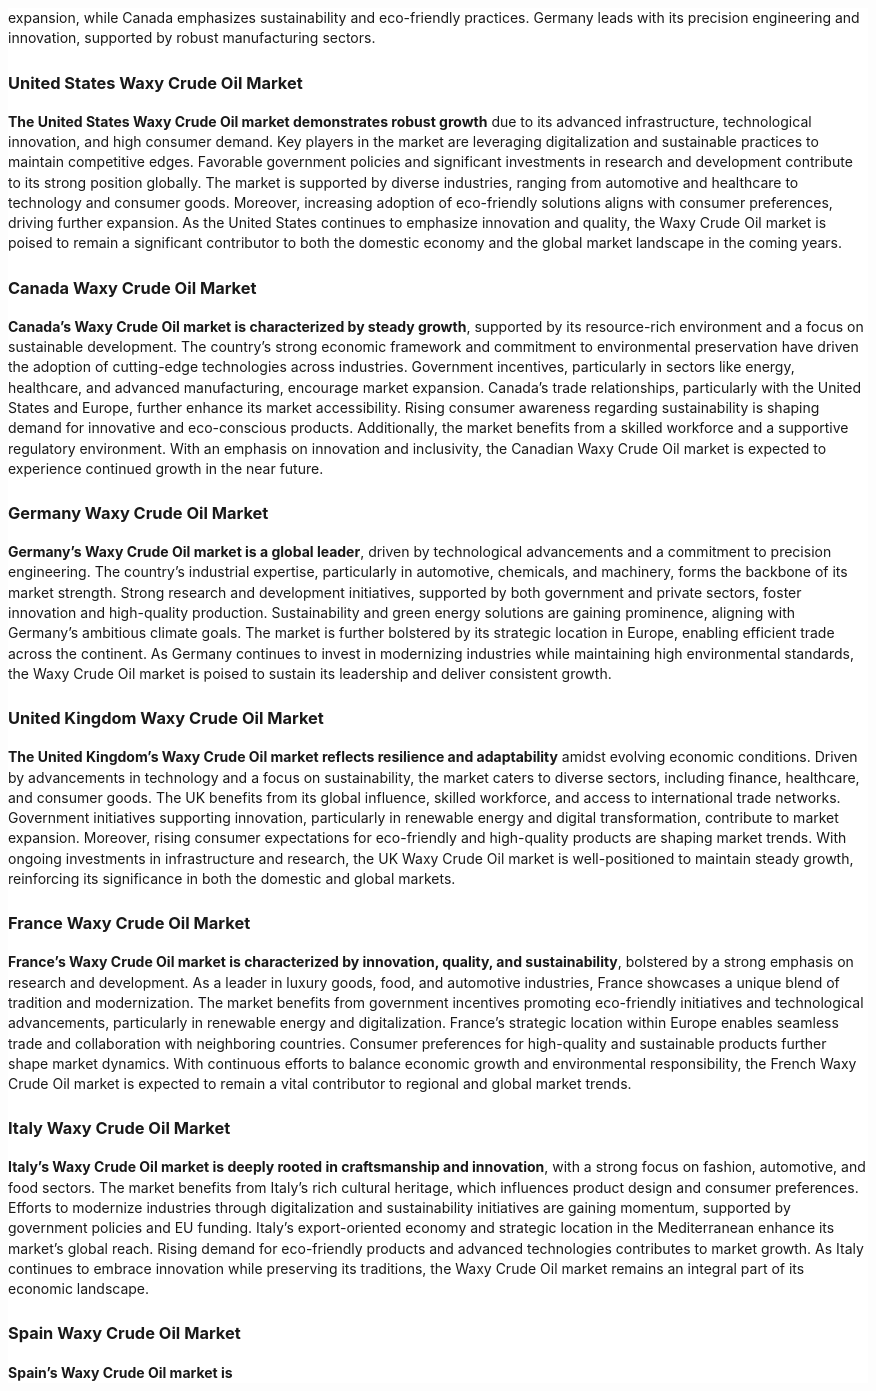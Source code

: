 expansion, while Canada emphasizes sustainability and eco-friendly practices. Germany leads with its precision engineering and innovation, supported by robust manufacturing sectors.</span></em></p></blockquote><h3><strong>United States Waxy Crude Oil Market</strong></h3><p><strong>The United States Waxy Crude Oil market demonstrates robust growth</strong> due to its advanced infrastructure, technological innovation, and high consumer demand. Key players in the market are leveraging digitalization and sustainable practices to maintain competitive edges. Favorable government policies and significant investments in research and development contribute to its strong position globally. The market is supported by diverse industries, ranging from automotive and healthcare to technology and consumer goods. Moreover, increasing adoption of eco-friendly solutions aligns with consumer preferences, driving further expansion. As the United States continues to emphasize innovation and quality, the Waxy Crude Oil market is poised to remain a significant contributor to both the domestic economy and the global market landscape in the coming years.</p><h3><strong>Canada Waxy Crude Oil Market</strong></h3><p><strong>Canada&rsquo;s Waxy Crude Oil market is characterized by steady growth</strong>, supported by its resource-rich environment and a focus on sustainable development. The country&rsquo;s strong economic framework and commitment to environmental preservation have driven the adoption of cutting-edge technologies across industries. Government incentives, particularly in sectors like energy, healthcare, and advanced manufacturing, encourage market expansion. Canada&rsquo;s trade relationships, particularly with the United States and Europe, further enhance its market accessibility. Rising consumer awareness regarding sustainability is shaping demand for innovative and eco-conscious products. Additionally, the market benefits from a skilled workforce and a supportive regulatory environment. With an emphasis on innovation and inclusivity, the Canadian Waxy Crude Oil market is expected to experience continued growth in the near future.</p><h3><strong>Germany Waxy Crude Oil Market</strong></h3><p><strong>Germany&rsquo;s Waxy Crude Oil market is a global leader</strong>, driven by technological advancements and a commitment to precision engineering. The country&rsquo;s industrial expertise, particularly in automotive, chemicals, and machinery, forms the backbone of its market strength. Strong research and development initiatives, supported by both government and private sectors, foster innovation and high-quality production. Sustainability and green energy solutions are gaining prominence, aligning with Germany&rsquo;s ambitious climate goals. The market is further bolstered by its strategic location in Europe, enabling efficient trade across the continent. As Germany continues to invest in modernizing industries while maintaining high environmental standards, the Waxy Crude Oil market is poised to sustain its leadership and deliver consistent growth.</p><h3><strong>United Kingdom Waxy Crude Oil Market</strong></h3><p><strong>The United Kingdom&rsquo;s Waxy Crude Oil market reflects resilience and adaptability</strong> amidst evolving economic conditions. Driven by advancements in technology and a focus on sustainability, the market caters to diverse sectors, including finance, healthcare, and consumer goods. The UK benefits from its global influence, skilled workforce, and access to international trade networks. Government initiatives supporting innovation, particularly in renewable energy and digital transformation, contribute to market expansion. Moreover, rising consumer expectations for eco-friendly and high-quality products are shaping market trends. With ongoing investments in infrastructure and research, the UK Waxy Crude Oil market is well-positioned to maintain steady growth, reinforcing its significance in both the domestic and global markets.</p><h3><strong>France Waxy Crude Oil Market</strong></h3><p><strong>France&rsquo;s Waxy Crude Oil market is characterized by innovation, quality, and sustainability</strong>, bolstered by a strong emphasis on research and development. As a leader in luxury goods, food, and automotive industries, France showcases a unique blend of tradition and modernization. The market benefits from government incentives promoting eco-friendly initiatives and technological advancements, particularly in renewable energy and digitalization. France&rsquo;s strategic location within Europe enables seamless trade and collaboration with neighboring countries. Consumer preferences for high-quality and sustainable products further shape market dynamics. With continuous efforts to balance economic growth and environmental responsibility, the French Waxy Crude Oil market is expected to remain a vital contributor to regional and global market trends.</p><h3><strong>Italy Waxy Crude Oil Market</strong></h3><p><strong>Italy&rsquo;s Waxy Crude Oil market is deeply rooted in craftsmanship and innovation</strong>, with a strong focus on fashion, automotive, and food sectors. The market benefits from Italy&rsquo;s rich cultural heritage, which influences product design and consumer preferences. Efforts to modernize industries through digitalization and sustainability initiatives are gaining momentum, supported by government policies and EU funding. Italy&rsquo;s export-oriented economy and strategic location in the Mediterranean enhance its market&rsquo;s global reach. Rising demand for eco-friendly products and advanced technologies contributes to market growth. As Italy continues to embrace innovation while preserving its traditions, the Waxy Crude Oil market remains an integral part of its economic landscape.</p><h3><strong>Spain Waxy Crude Oil Market</strong></h3><p><strong>Spain&rsquo;s Waxy Crude Oil market is